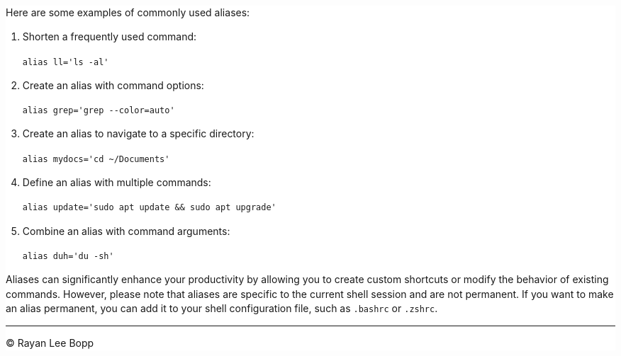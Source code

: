 Here are some examples of commonly used aliases:

1. Shorten a frequently used command:
   ```shell
   alias ll='ls -al'
   ```

2. Create an alias with command options:
   ```shell
   alias grep='grep --color=auto'
   ```

3. Create an alias to navigate to a specific directory:
   ```shell
   alias mydocs='cd ~/Documents'
   ```

4. Define an alias with multiple commands:
   ```shell
   alias update='sudo apt update && sudo apt upgrade'
   ```

5. Combine an alias with command arguments:
   ```shell
   alias duh='du -sh'
   ```

Aliases can significantly enhance your productivity by allowing you to create custom shortcuts or modify the behavior of existing commands. However, please note that aliases are specific to the current shell session and are not permanent. If you want to make an alias permanent, you can add it to your shell configuration file, such as `.bashrc` or `.zshrc`.

 ---
 &copy; Rayan Lee Bopp
